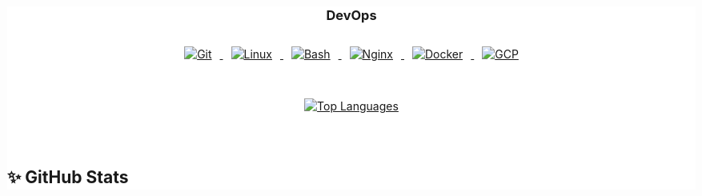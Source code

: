 </td>
<td valign="top" width="50%">
<div align="center">

### DevOps

</div>

<div align="center">  
<a href="https://github.com/" target="_blank">
<img style="margin: 10px" src="https://profilinator.rishav.dev/skills-assets/git-scm-icon.svg" alt="Git" height="50" />
</a>  
<a href="https://www.linux.org/" target="_blank">
<img style="margin: 10px" src="https://profilinator.rishav.dev/skills-assets/linux-original.svg" alt="Linux" height="50" />
</a>  
<a href="https://www.gnu.org/software/bash/" target="_blank">
<img style="margin: 10px" src="https://profilinator.rishav.dev/skills-assets/gnu_bash-icon.svg" alt="Bash" height="50" />
</a>  
<a href="https://www.nginx.com/" target="_blank">
<img style="margin: 10px" src="https://profilinator.rishav.dev/skills-assets/nginx-original.svg" alt="Nginx" height="50" />
</a>  
  
<a href="https://www.docker.com/" target="_blank">
<img style="margin: 10px" src="https://profilinator.rishav.dev/skills-assets/docker-original-wordmark.svg" alt="Docker" height="50" />
</a>  
<a href="https://cloud.google.com/" target="_blank">
<img style="margin: 10px" src="https://profilinator.rishav.dev/skills-assets/google_cloud-icon.svg" alt="GCP" height="50" />
</a>
 

</div>

</td>
</tr>
</table>

<br/>

<div align="center">

[![Top Languages](https://github-readme-stats.vercel.app/api/top-langs/?username=sharathpc&layout=compact&theme=tokyonight)](https://github.com/anuraghazra/github-readme-stats)

</div> 



<br/> 



## ✨ GitHub Stats 

<div align="center">
